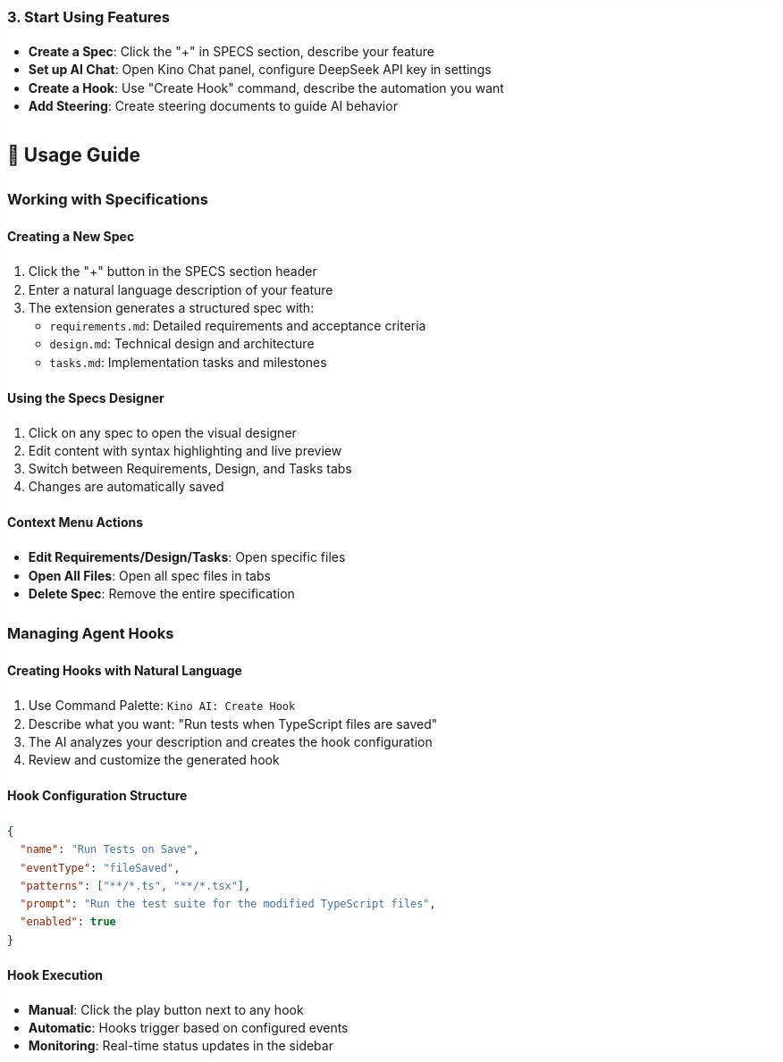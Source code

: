 ### 3. Start Using Features
- **Create a Spec**: Click the "+" in SPECS section, describe your feature
- **Set up AI Chat**: Open Kino Chat panel, configure DeepSeek API key in settings
- **Create a Hook**: Use "Create Hook" command, describe the automation you want
- **Add Steering**: Create steering documents to guide AI behavior

## 📖 Usage Guide

### Working with Specifications

#### Creating a New Spec
1. Click the "+" button in the SPECS section header
2. Enter a natural language description of your feature
3. The extension generates a structured spec with:
   - `requirements.md`: Detailed requirements and acceptance criteria
   - `design.md`: Technical design and architecture
   - `tasks.md`: Implementation tasks and milestones

#### Using the Specs Designer
1. Click on any spec to open the visual designer
2. Edit content with syntax highlighting and live preview
3. Switch between Requirements, Design, and Tasks tabs
4. Changes are automatically saved

#### Context Menu Actions
- **Edit Requirements/Design/Tasks**: Open specific files
- **Open All Files**: Open all spec files in tabs
- **Delete Spec**: Remove the entire specification

### Managing Agent Hooks

#### Creating Hooks with Natural Language
1. Use Command Palette: `Kino AI: Create Hook`
2. Describe what you want: "Run tests when TypeScript files are saved"
3. The AI analyzes your description and creates the hook configuration
4. Review and customize the generated hook

#### Hook Configuration Structure
```json
{
  "name": "Run Tests on Save",
  "eventType": "fileSaved",
  "patterns": ["**/*.ts", "**/*.tsx"],
  "prompt": "Run the test suite for the modified TypeScript files",
  "enabled": true
}
```

#### Hook Execution
- **Manual**: Click the play button next to any hook
- **Automatic**: Hooks trigger based on configured events
- **Monitoring**: Real-time status updates in the sidebar
